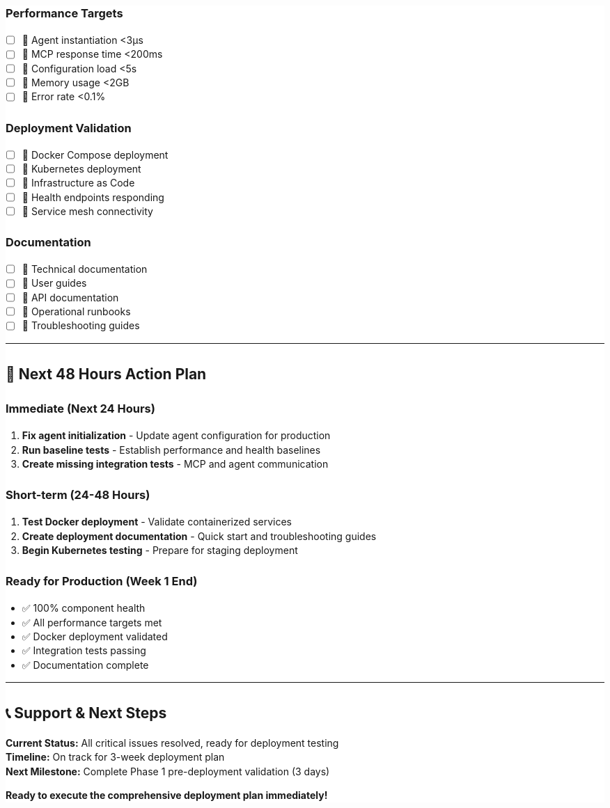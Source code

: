### **Performance Targets**
- [ ] 🎯 Agent instantiation <3μs
- [ ] 🎯 MCP response time <200ms
- [ ] 🎯 Configuration load <5s
- [ ] 🎯 Memory usage <2GB
- [ ] 🎯 Error rate <0.1%

### **Deployment Validation**
- [ ] 🎯 Docker Compose deployment
- [ ] 🎯 Kubernetes deployment
- [ ] 🎯 Infrastructure as Code
- [ ] 🎯 Health endpoints responding
- [ ] 🎯 Service mesh connectivity

### **Documentation**
- [ ] 🎯 Technical documentation
- [ ] 🎯 User guides
- [ ] 🎯 API documentation
- [ ] 🎯 Operational runbooks
- [ ] 🎯 Troubleshooting guides

---

## 🎯 **Next 48 Hours Action Plan**

### **Immediate (Next 24 Hours)**
1. **Fix agent initialization** - Update agent configuration for production
2. **Run baseline tests** - Establish performance and health baselines
3. **Create missing integration tests** - MCP and agent communication

### **Short-term (24-48 Hours)**
1. **Test Docker deployment** - Validate containerized services
2. **Create deployment documentation** - Quick start and troubleshooting guides
3. **Begin Kubernetes testing** - Prepare for staging deployment

### **Ready for Production (Week 1 End)**
- ✅ 100% component health
- ✅ All performance targets met
- ✅ Docker deployment validated
- ✅ Integration tests passing
- ✅ Documentation complete

---

## 📞 **Support & Next Steps**

**Current Status:** All critical issues resolved, ready for deployment testing  
**Timeline:** On track for 3-week deployment plan  
**Next Milestone:** Complete Phase 1 pre-deployment validation (3 days)  

**Ready to execute the comprehensive deployment plan immediately!** 
